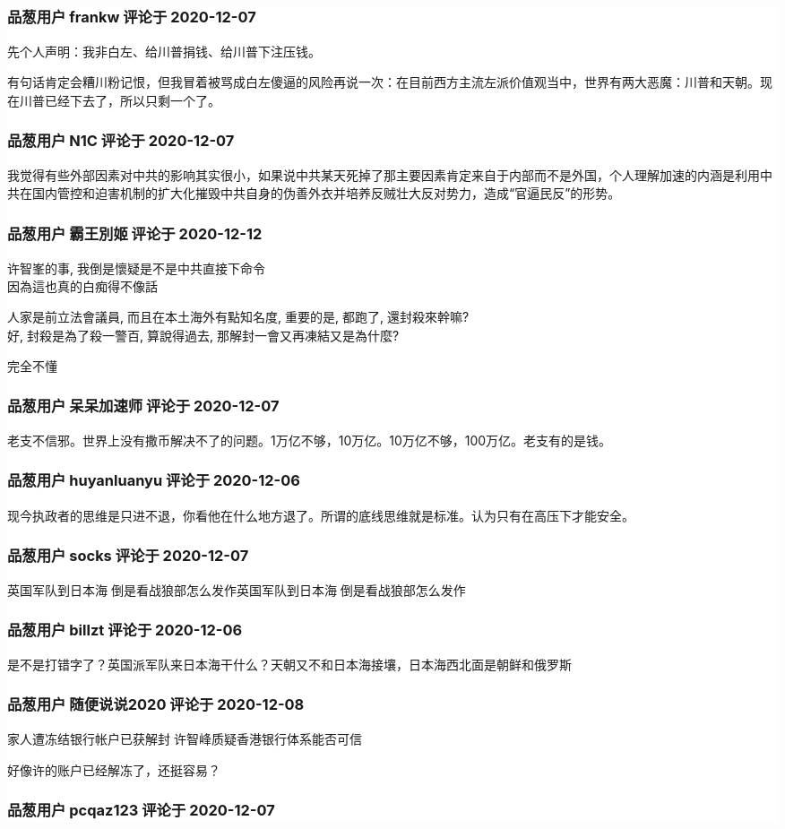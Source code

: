 
### 品葱用户 **frankw** 评论于 2020-12-07
        
先个人声明：我非白左、给川普捐钱、给川普下注压钱。  
  
有句话肯定会糟川粉记恨，但我冒着被骂成白左傻逼的风险再说一次：在目前西方主流左派价值观当中，世界有两大恶魔：川普和天朝。现在川普已经下去了，所以只剩一个了。
        
                

### 品葱用户 **N1C** 评论于 2020-12-07
        
我觉得有些外部因素对中共的影响其实很小，如果说中共某天死掉了那主要因素肯定来自于内部而不是外国，个人理解加速的内涵是利用中共在国内管控和迫害机制的扩大化摧毁中共自身的伪善外衣并培养反贼壮大反对势力，造成“官逼民反”的形势。
        
                

### 品葱用户 **霸王別姬** 评论于 2020-12-12
        
许智峯的事, 我倒是懷疑是不是中共直接下命令  
因為這也真的白痴得不像話  
  
人家是前立法會議員, 而且在本土海外有點知名度, 重要的是, 都跑了, 還封殺來幹嘛?  
好, 封殺是為了殺一警百, 算說得過去, 那解封一會又再凍結又是為什麼?  
  
完全不懂
        
                

### 品葱用户 **呆呆加速师** 评论于 2020-12-07
        
老支不信邪。世界上没有撒币解决不了的问题。1万亿不够，10万亿。10万亿不够，100万亿。老支有的是钱。
        
                

### 品葱用户 **huyanluanyu** 评论于 2020-12-06
        
现今执政者的思维是只进不退，你看他在什么地方退了。所谓的底线思维就是标准。认为只有在高压下才能安全。
        
                

### 品葱用户 **socks** 评论于 2020-12-07
        
英国军队到日本海 倒是看战狼部怎么发作英国军队到日本海 倒是看战狼部怎么发作
        
                

### 品葱用户 **billzt** 评论于 2020-12-06
        
是不是打错字了？英国派军队来日本海干什么？天朝又不和日本海接壤，日本海西北面是朝鲜和俄罗斯
        
                

### 品葱用户 **随便说说2020** 评论于 2020-12-08
        
家人遭冻结银行帐户已获解封 许智峰质疑香港银行体系能否可信  
  
好像许的账户已经解冻了，还挺容易？
        
                

### 品葱用户 **pcqaz123** 评论于 2020-12-07
        